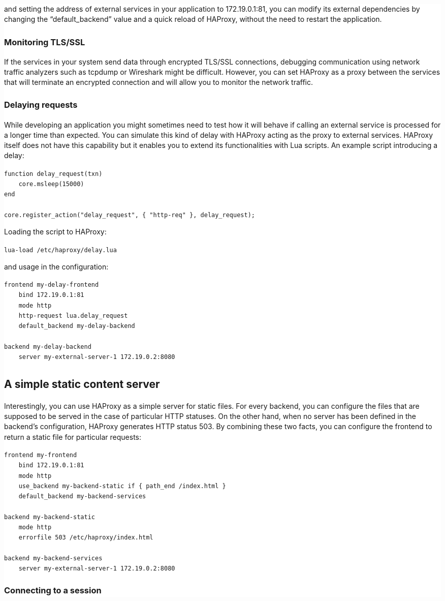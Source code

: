 and setting the address of external services in your application to 172.19.0.1:81, you can modify its external dependencies by changing the “default_backend” value and a quick reload of HAProxy, without the need to restart the application.

### Monitoring TLS/SSL

If the services in your system send data through encrypted TLS/SSL connections, debugging communication using network traffic analyzers such as tcpdump or Wireshark might be difficult. However, you can set HAProxy as a proxy between the services that will terminate an encrypted connection and will allow you to monitor the network traffic.

### Delaying requests

While developing an application you might sometimes need to test how it will behave if calling an external service is processed for a longer time than expected. You can simulate this kind of delay with HAProxy acting as the proxy to external services. HAProxy itself does not have this capability but it enables you to extend its functionalities with Lua scripts. An example script introducing a delay:
```
function delay_request(txn)
    core.msleep(15000)
end

core.register_action("delay_request", { "http-req" }, delay_request);
```
Loading the script to HAProxy:
```
lua-load /etc/haproxy/delay.lua
```
and usage in the configuration:
```
frontend my-delay-frontend
    bind 172.19.0.1:81
    mode http
    http-request lua.delay_request
    default_backend my-delay-backend

backend my-delay-backend
    server my-external-server-1 172.19.0.2:8080
```

## A simple static content server
Interestingly, you can use HAProxy as a simple server for static files. For every backend, you can configure the files that are supposed to be served in the case of particular HTTP statuses. On the other hand, when no server has been defined in the backend’s configuration, HAProxy generates HTTP status 503. By combining these two facts, you can configure the frontend to return a static file for particular requests:
```
frontend my-frontend
    bind 172.19.0.1:81
    mode http
    use_backend my-backend-static if { path_end /index.html }
    default_backend my-backend-services

backend my-backend-static
    mode http
    errorfile 503 /etc/haproxy/index.html
    
backend my-backend-services
    server my-external-server-1 172.19.0.2:8080
```
### Connecting to a session
